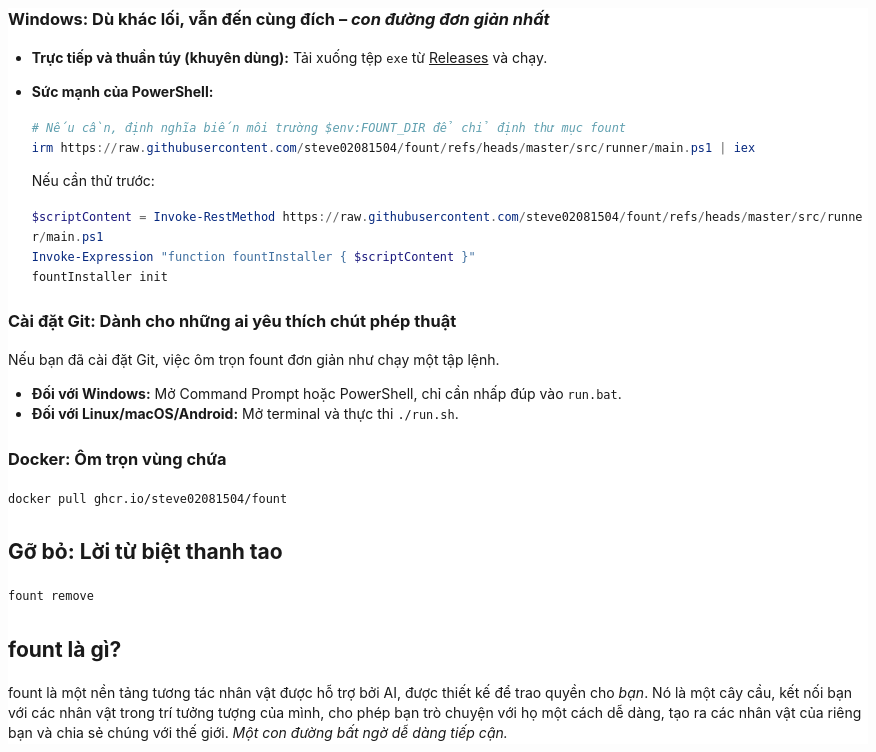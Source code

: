 ### Windows: Dù khác lối, vẫn đến cùng đích – *con đường đơn giản nhất*

* **Trực tiếp và thuần túy (khuyên dùng):** Tải xuống tệp `exe` từ [Releases](https://github.com/steve02081504/fount/releases) và chạy.

* **Sức mạnh của PowerShell:**

    ```powershell
    # Nếu cần, định nghĩa biến môi trường $env:FOUNT_DIR để chỉ định thư mục fount
    irm https://raw.githubusercontent.com/steve02081504/fount/refs/heads/master/src/runner/main.ps1 | iex
    ```

    Nếu cần thử trước:

    ```powershell
    $scriptContent = Invoke-RestMethod https://raw.githubusercontent.com/steve02081504/fount/refs/heads/master/src/runner/main.ps1
    Invoke-Expression "function fountInstaller { $scriptContent }"
    fountInstaller init
    ```

### Cài đặt Git: Dành cho những ai yêu thích chút phép thuật

Nếu bạn đã cài đặt Git, việc ôm trọn fount đơn giản như chạy một tập lệnh.

* **Đối với Windows:** Mở Command Prompt hoặc PowerShell, chỉ cần nhấp đúp vào `run.bat`.
* **Đối với Linux/macOS/Android:** Mở terminal và thực thi `./run.sh`.

### Docker: Ôm trọn vùng chứa

```bash
docker pull ghcr.io/steve02081504/fount
```

## Gỡ bỏ: Lời từ biệt thanh tao

```bash
fount remove
```

</details>

## fount là gì?

fount là một nền tảng tương tác nhân vật được hỗ trợ bởi AI, được thiết kế để trao quyền cho *bạn*. Nó là một cây cầu, kết nối bạn với các nhân vật trong trí tưởng tượng của mình, cho phép bạn trò chuyện với họ một cách dễ dàng, tạo ra các nhân vật của riêng bạn và chia sẻ chúng với thế giới. *Một con đường bất ngờ dễ dàng tiếp cận.*
